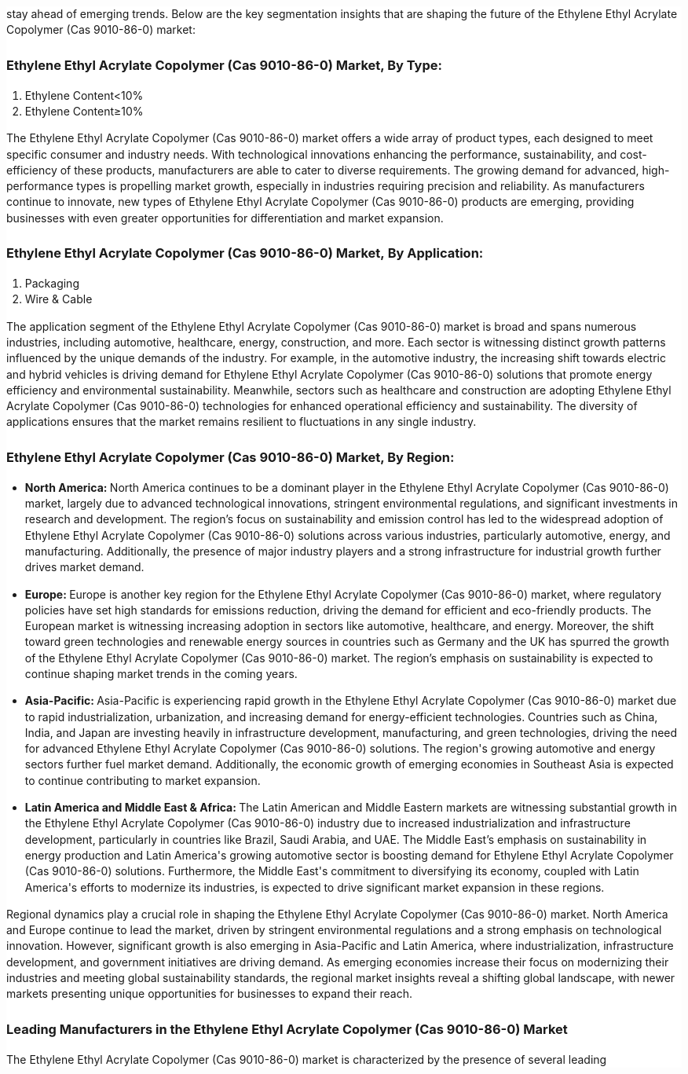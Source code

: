 stay ahead of emerging trends. Below are the key segmentation insights that are shaping the future of the Ethylene Ethyl Acrylate Copolymer (Cas 9010-86-0) market:</p><h3><strong>Ethylene Ethyl Acrylate Copolymer (Cas 9010-86-0) Market, By Type:<br /></strong></h3><ol><li>Ethylene Content<10%<li> Ethylene Content≥10%</li></ol><p>The Ethylene Ethyl Acrylate Copolymer (Cas 9010-86-0) market offers a wide array of product types, each designed to meet specific consumer and industry needs. With technological innovations enhancing the performance, sustainability, and cost-efficiency of these products, manufacturers are able to cater to diverse requirements. The growing demand for advanced, high-performance types is propelling market growth, especially in industries requiring precision and reliability. As manufacturers continue to innovate, new types of Ethylene Ethyl Acrylate Copolymer (Cas 9010-86-0) products are emerging, providing businesses with even greater opportunities for differentiation and market expansion.</p><h3>Ethylene Ethyl Acrylate Copolymer (Cas 9010-86-0) Market,&nbsp;By Application:</h3><ol><li>Packaging<li> Wire & Cable</li></ol><p>The application segment of the Ethylene Ethyl Acrylate Copolymer (Cas 9010-86-0) market is broad and spans numerous industries, including automotive, healthcare, energy, construction, and more. Each sector is witnessing distinct growth patterns influenced by the unique demands of the industry. For example, in the automotive industry, the increasing shift towards electric and hybrid vehicles is driving demand for Ethylene Ethyl Acrylate Copolymer (Cas 9010-86-0) solutions that promote energy efficiency and environmental sustainability. Meanwhile, sectors such as healthcare and construction are adopting Ethylene Ethyl Acrylate Copolymer (Cas 9010-86-0) technologies for enhanced operational efficiency and sustainability. The diversity of applications ensures that the market remains resilient to fluctuations in any single industry.</p><h3>Ethylene Ethyl Acrylate Copolymer (Cas 9010-86-0) Market, By Region:</h3><ul><li><p><strong>North America:&nbsp;</strong>North America continues to be a dominant player in the Ethylene Ethyl Acrylate Copolymer (Cas 9010-86-0) market, largely due to advanced technological innovations, stringent environmental regulations, and significant investments in research and development. The region&rsquo;s focus on sustainability and emission control has led to the widespread adoption of Ethylene Ethyl Acrylate Copolymer (Cas 9010-86-0) solutions across various industries, particularly automotive, energy, and manufacturing. Additionally, the presence of major industry players and a strong infrastructure for industrial growth further drives market demand.</p></li><li><p><strong><strong>Europe:&nbsp;</strong></strong>Europe is another key region for the Ethylene Ethyl Acrylate Copolymer (Cas 9010-86-0) market, where regulatory policies have set high standards for emissions reduction, driving the demand for efficient and eco-friendly products. The European market is witnessing increasing adoption in sectors like automotive, healthcare, and energy. Moreover, the shift toward green technologies and renewable energy sources in countries such as Germany and the UK has spurred the growth of the Ethylene Ethyl Acrylate Copolymer (Cas 9010-86-0) market. The region&rsquo;s emphasis on sustainability is expected to continue shaping market trends in the coming years.</p></li><li><p><strong><strong>Asia-Pacific:&nbsp;</strong></strong>Asia-Pacific is experiencing rapid growth in the Ethylene Ethyl Acrylate Copolymer (Cas 9010-86-0) market due to rapid industrialization, urbanization, and increasing demand for energy-efficient technologies. Countries such as China, India, and Japan are investing heavily in infrastructure development, manufacturing, and green technologies, driving the need for advanced Ethylene Ethyl Acrylate Copolymer (Cas 9010-86-0) solutions. The region's growing automotive and energy sectors further fuel market demand. Additionally, the economic growth of emerging economies in Southeast Asia is expected to continue contributing to market expansion.</p></li><li><p><strong><strong>Latin America and Middle East &amp; Africa:&nbsp;</strong></strong>The Latin American and Middle Eastern markets are witnessing substantial growth in the Ethylene Ethyl Acrylate Copolymer (Cas 9010-86-0) industry due to increased industrialization and infrastructure development, particularly in countries like Brazil, Saudi Arabia, and UAE. The Middle East&rsquo;s emphasis on sustainability in energy production and Latin America's growing automotive sector is boosting demand for Ethylene Ethyl Acrylate Copolymer (Cas 9010-86-0) solutions. Furthermore, the Middle East's commitment to diversifying its economy, coupled with Latin America's efforts to modernize its industries, is expected to drive significant market expansion in these regions.</p></li></ul><p>Regional dynamics play a crucial role in shaping the Ethylene Ethyl Acrylate Copolymer (Cas 9010-86-0) market. North America and Europe continue to lead the market, driven by stringent environmental regulations and a strong emphasis on technological innovation. However, significant growth is also emerging in Asia-Pacific and Latin America, where industrialization, infrastructure development, and government initiatives are driving demand. As emerging economies increase their focus on modernizing their industries and meeting global sustainability standards, the regional market insights reveal a shifting global landscape, with newer markets presenting unique opportunities for businesses to expand their reach.</p><h3><strong>Leading Manufacturers in the Ethylene Ethyl Acrylate Copolymer (Cas 9010-86-0) Market</strong></h3><p>The Ethylene Ethyl Acrylate Copolymer (Cas 9010-86-0) market is characterized by the presence of several leading